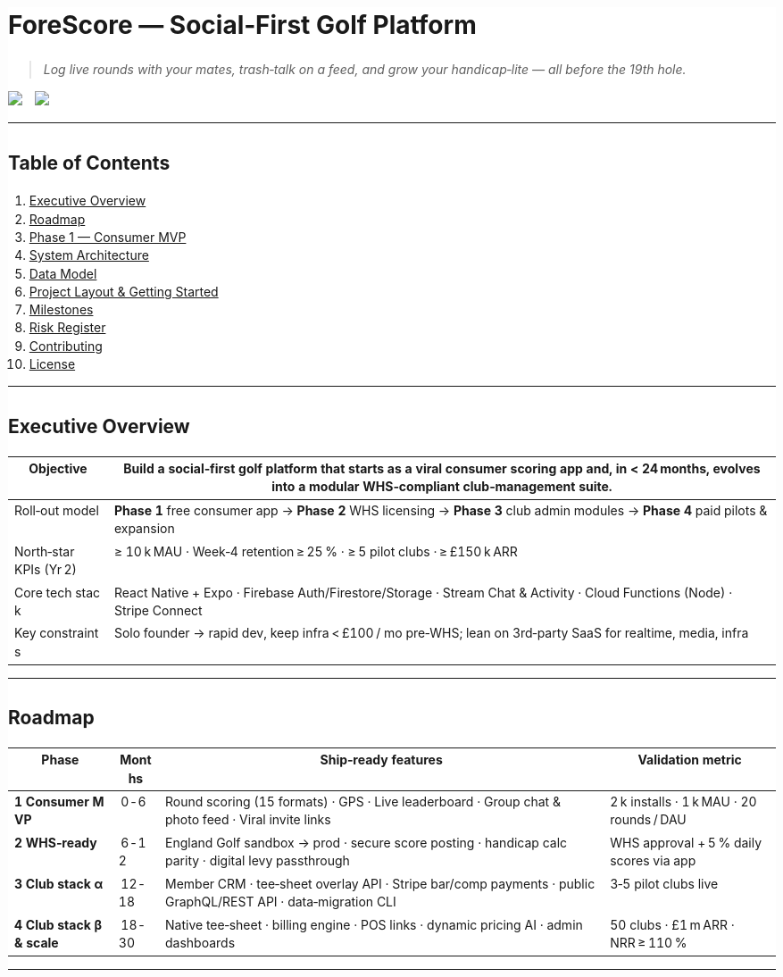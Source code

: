 # ForeScore — Social‑First Golf Platform

> *Log live rounds with your mates, trash‑talk on a feed, and grow your handicap‑lite — all before the 19th hole.*

[![](https://img.shields.io/badge/Status-Phase%201%20%F0%9F%9A%80-lightgrey)](#roadmap) [![](https://img.shields.io/badge/Tech-React%20Native%20%EF%B8%8E%20Firebase%20%EF%B8%8E%20Stream-blue)](#tech-stack)

---

## Table of Contents
1. [Executive Overview](#executive-overview)  
2. [Roadmap](#roadmap)  
3. [Phase 1 — Consumer MVP](#phase-1--consumer-mvp)  
4. [System Architecture](#system-architecture)  
5. [Data Model](#data-model)  
6. [Project Layout & Getting Started](#project-layout--getting-started)  
7. [Milestones](#milestones)  
8. [Risk Register](#risk-register)  
9. [Contributing](#contributing)  
10. [License](#license)

---

## Executive Overview

| Objective | Build a **social‑first golf platform** that starts as a viral consumer scoring app and, in \< 24 months, evolves into a modular WHS‑compliant club‑management suite. |
|-----------|---------------------------------------------------------------------------------------------------------------------------------------------------------------------------------------------------|
| Roll‑out model | **Phase 1** free consumer app → **Phase 2** WHS licensing → **Phase 3** club admin modules → **Phase 4** paid pilots & expansion |
| North‑star KPIs (Yr 2) | ≥ 10 k MAU · Week‑4 retention ≥ 25 % · ≥ 5 pilot clubs · ≥ £150 k ARR |
| Core tech stack | React Native + Expo · Firebase Auth/Firestore/Storage · Stream Chat & Activity · Cloud Functions (Node) · Stripe Connect |
| Key constraints | Solo founder → rapid dev, keep infra < £100 / mo pre‑WHS; lean on 3rd‑party SaaS for realtime, media, infra |

---

## Roadmap

| Phase | Months | Ship‑ready features | Validation metric |
|-------|--------|---------------------|-------------------|
| **1 Consumer MVP** | 0 ‑ 6 | Round scoring (15 formats) · GPS · Live leaderboard · Group chat & photo feed · Viral invite links | 2 k installs · 1 k MAU · 20 rounds / DAU |
| **2 WHS‑ready** | 6 ‑ 12 | England Golf sandbox → prod · secure score posting · handicap calc parity · digital levy passthrough | WHS approval + 5 % daily scores via app |
| **3 Club stack α** | 12 ‑ 18 | Member CRM · tee‑sheet overlay API · Stripe bar/comp payments · public GraphQL/REST API · data‑migration CLI | 3‑5 pilot clubs live |
| **4 Club stack β & scale** | 18 ‑ 30 | Native tee‑sheet · billing engine · POS links · dynamic pricing AI · admin dashboards | 50 clubs · £1 m ARR · NRR ≥ 110 % |

---